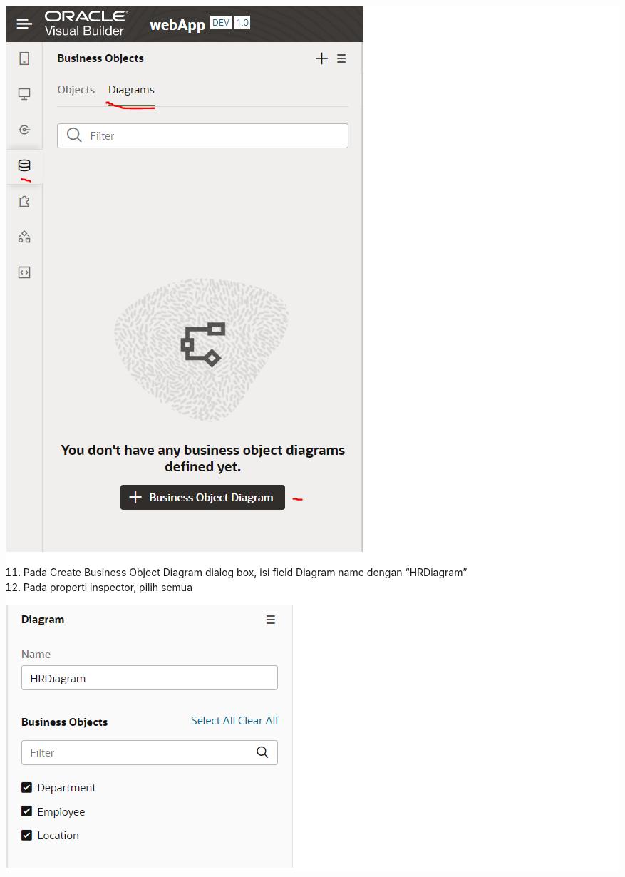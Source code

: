 ![Create diagram](img/bo_diagram.png)

11. Pada Create Business Object Diagram dialog box, isi field Diagram name dengan “HRDiagram”
12. Pada properti inspector, pilih semua 

![pilih semua](img/choose_del.png)
